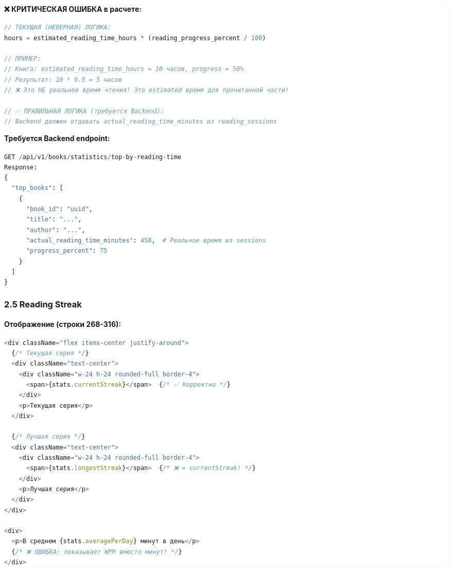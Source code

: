 **❌ КРИТИЧЕСКАЯ ОШИБКА в расчете:**
```typescript
// ТЕКУЩАЯ (НЕВЕРНАЯ) ЛОГИКА:
hours = estimated_reading_time_hours * (reading_progress_percent / 100)

// ПРИМЕР:
// Книга: estimated_reading_time_hours = 10 часов, progress = 50%
// Результат: 10 * 0.5 = 5 часов
// ❌ Это НЕ реальное время чтения! Это estimated время для прочитанной части!

// ✅ ПРАВИЛЬНАЯ ЛОГИКА (требуется Backend):
// Backend должен отдавать actual_reading_time_minutes из reading_sessions
```

**Требуется Backend endpoint:**
```python
GET /api/v1/books/statistics/top-by-reading-time
Response:
{
  "top_books": [
    {
      "book_id": "uuid",
      "title": "...",
      "author": "...",
      "actual_reading_time_minutes": 450,  # Реальное время из sessions
      "progress_percent": 75
    }
  ]
}
```

### 2.5 Reading Streak

**Отображение (строки 268-316):**
```typescript
<div className="flex items-center justify-around">
  {/* Текущая серия */}
  <div className="text-center">
    <div className="w-24 h-24 rounded-full border-4">
      <span>{stats.currentStreak}</span>  {/* ✅ Корректно */}
    </div>
    <p>Текущая серия</p>
  </div>

  {/* Лучшая серия */}
  <div className="text-center">
    <div className="w-24 h-24 rounded-full border-4">
      <span>{stats.longestStreak}</span>  {/* ❌ = currentStreak! */}
    </div>
    <p>Лучшая серия</p>
  </div>
</div>

<div>
  <p>В среднем {stats.averagePerDay} минут в день</p>
  {/* ❌ ОШИБКА: показывает WPM вместо минут! */}
</div>
```
